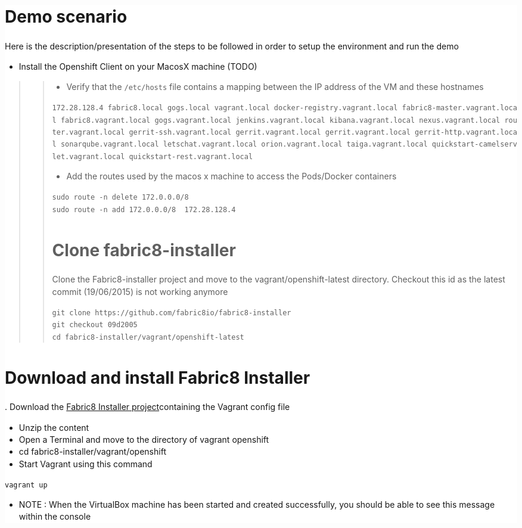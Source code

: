# Demo scenario

Here is the description/presentation of the steps to be followed in order to setup the environment and run the demo

* Install the Openshift Client on your MacosX machine (TODO)

>> * Verify that the `/etc/hosts` file contains a mapping between the IP address of the VM and these hostnames
>> 
>> ```
>> 172.28.128.4	fabric8.local gogs.local vagrant.local docker-registry.vagrant.local fabric8-master.vagrant.local fabric8.vagrant.local gogs.vagrant.local jenkins.vagrant.local kibana.vagrant.local nexus.vagrant.local router.vagrant.local gerrit-ssh.vagrant.local gerrit.vagrant.local gerrit.vagrant.local gerrit-http.vagrant.local sonarqube.vagrant.local letschat.vagrant.local orion.vagrant.local taiga.vagrant.local quickstart-camelservlet.vagrant.local quickstart-rest.vagrant.local
>> ```
>> 
>> * Add the routes used by the macos x machine to access the Pods/Docker containers
>> 
>> ```
>> sudo route -n delete 172.0.0.0/8
>> sudo route -n add 172.0.0.0/8  172.28.128.4
>> ```
>> 
>> # Clone fabric8-installer
>> 
>> Clone the Fabric8-installer project and move to the vagrant/openshift-latest directory. Checkout this id
>> as the latest commit (19/06/2015) is not working anymore 
>> 
>> ```
>> git clone https://github.com/fabric8io/fabric8-installer
>> git checkout 09d2005
>> cd fabric8-installer/vagrant/openshift-latest
>> ```

# Download and install Fabric8 Installer

. Download the [Fabric8 Installer project](https://github.com/fabric8io/fabric8-installer/archive/master.zip)containing the Vagrant config file
* Unzip the content
* Open a Terminal and move to the directory of vagrant openshift 
* cd fabric8-installer/vagrant/openshift  
* Start Vagrant using this command

```
vagrant up
```
* NOTE : When the VirtualBox machine has been started and created successfully, you should be able to see this message within the console
